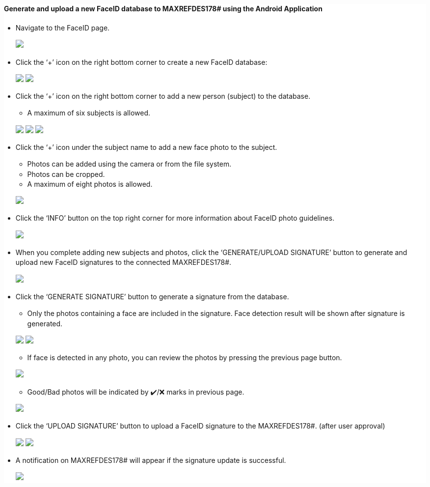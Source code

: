 #### Generate and upload a new FaceID database to MAXREFDES178# using the Android Application

- Navigate to the FaceID page.

  ![](../maxrefdes178_doc/app_faceid_db.jpg)

- Click the ‘+’ icon on the right bottom corner to create a new FaceID database:
  
  ![](../maxrefdes178_doc/app_faceid_add_db_name.jpg) ![](../maxrefdes178_doc/app_faceid_add_db.jpg)

- Click the ‘+’ icon on the right bottom corner to add a new person (subject) to the database.
  
  - A maximum of six subjects is allowed.

  ![](../maxrefdes178_doc/app_faceid_no_subject.jpg) ![](../maxrefdes178_doc/app_faceid_add_subject_name.jpg) ![](../maxrefdes178_doc/app_faceid_add_subject.jpg)
  
- Click the ‘+’ icon under the subject name to add a new face photo to the subject.
  - Photos can be added using the camera or from the file system.
  - Photos can be cropped.
  - A maximum of eight photos is allowed.
  
  ![](../maxrefdes178_doc/app_faceid_subjects.jpg)

- Click the ‘INFO’ button on the top right corner for more information about FaceID photo guidelines.
  
  ![](../maxrefdes178_doc/app_faceid_info.jpg) 

- When you complete adding new subjects and photos, click the ‘GENERATE/UPLOAD SIGNATURE’ button to generate and upload new FaceID signatures to the connected MAXREFDES178#.
  
  ![](../maxrefdes178_doc/app_faceid_demo.jpg) 

- Click the ‘GENERATE SIGNATURE’ button to generate a signature from the database.

  - Only the photos containing a face are included in the signature. Face detection result will be shown after signature is generated.
  
  ![](../maxrefdes178_doc/app_faceid_gen_sign.jpg) ![](../maxrefdes178_doc/app_faceid_sign_ready_good.jpg)

  - If face is detected in any photo, you can review the photos by pressing the previous page button.

  ![](../maxrefdes178_doc/app_faceid_sign_ready_bad.jpg)

  - Good/Bad photos will be indicated by :heavy_check_mark:/:x: marks in previous page.

  ![](../maxrefdes178_doc/app_faceid_subjects_processed.jpg)

- Click the ‘UPLOAD SIGNATURE’ button to upload a FaceID signature to the MAXREFDES178#. (after user approval)
  
  ![](../maxrefdes178_doc/app_faceid_send_sign_approve.jpg) ![](../maxrefdes178_doc/app_faceid_send_sign.jpg)

- A notification on MAXREFDES178# will appear if the signature update is successful.
  
  ![](../maxrefdes178_doc/mrd178_signature_update.jpg)

